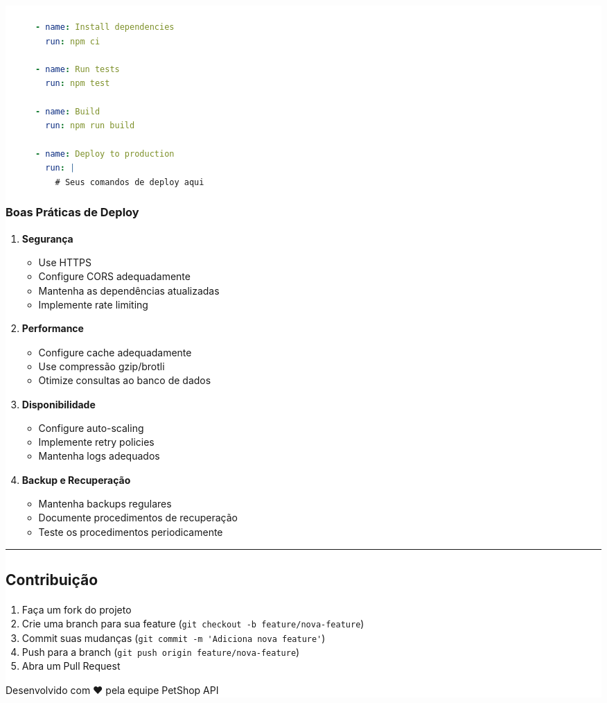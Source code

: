 ```yaml
          
      - name: Install dependencies
        run: npm ci
        
      - name: Run tests
        run: npm test
        
      - name: Build
        run: npm run build
        
      - name: Deploy to production
        run: |
          # Seus comandos de deploy aqui
```

### Boas Práticas de Deploy

1. **Segurança**
   - Use HTTPS
   - Configure CORS adequadamente
   - Mantenha as dependências atualizadas
   - Implemente rate limiting

2. **Performance**
   - Configure cache adequadamente
   - Use compressão gzip/brotli
   - Otimize consultas ao banco de dados

3. **Disponibilidade**
   - Configure auto-scaling
   - Implemente retry policies
   - Mantenha logs adequados

4. **Backup e Recuperação**
   - Mantenha backups regulares
   - Documente procedimentos de recuperação
   - Teste os procedimentos periodicamente

---

## Contribuição

1. Faça um fork do projeto
2. Crie uma branch para sua feature (`git checkout -b feature/nova-feature`)
3. Commit suas mudanças (`git commit -m 'Adiciona nova feature'`)
4. Push para a branch (`git push origin feature/nova-feature`)
5. Abra um Pull Request

Desenvolvido com ❤️ pela equipe PetShop API
